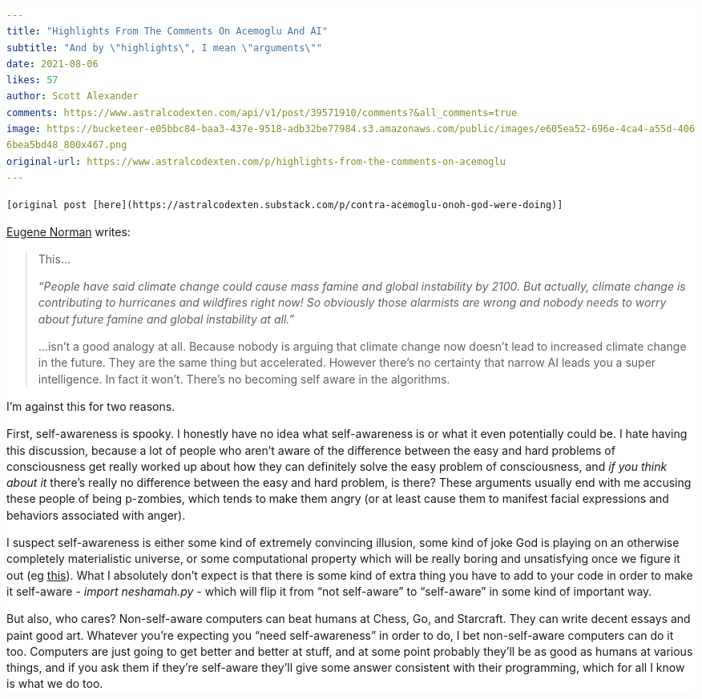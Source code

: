 ```yaml
---
title: "Highlights From The Comments On Acemoglu And AI"
subtitle: "And by \"highlights\", I mean \"arguments\""
date: 2021-08-06
likes: 57
author: Scott Alexander
comments: https://www.astralcodexten.com/api/v1/post/39571910/comments?&all_comments=true
image: https://bucketeer-e05bbc84-baa3-437e-9518-adb32be77984.s3.amazonaws.com/public/images/e605ea52-696e-4ca4-a55d-4066bea5bd48_800x467.png
original-url: https://www.astralcodexten.com/p/highlights-from-the-comments-on-acemoglu
---
```


    [original post [here](https://astralcodexten.substack.com/p/contra-acemoglu-onoh-god-were-doing)]

[Eugene Norman](https://astralcodexten.substack.com/p/contra-acemoglu-onoh-god-were-doing/comments#comment-2473956) writes:

> This…
> 
>  _“People have said climate change could cause mass famine and global instability by 2100. But actually, climate change is contributing to hurricanes and wildfires right now! So obviously those alarmists are wrong and nobody needs to worry about future famine and global instability at all.”_
> 
> …isn’t a good analogy at all. Because nobody is arguing that climate change now doesn’t lead to increased climate change in the future. They are the same thing but accelerated. However there’s no certainty that narrow AI leads you a super intelligence. In fact it won’t. There’s no becoming self aware in the algorithms. 

I’m against this for two reasons.

First, self-awareness is spooky. I honestly have no idea what self-awareness is or what it even potentially could be. I hate having this discussion, because a lot of people who aren’t aware of the difference between the easy and hard problems of consciousness get really worked up about how they can definitely solve the easy problem of consciousness, and _if you think about it_ there’s really no difference between the easy and hard problem, is there? These arguments usually end with me accusing these people of being p-zombies, which tends to make them angry (or at least cause them to manifest facial expressions and behaviors associated with anger). 

I suspect self-awareness is either some kind of extremely convincing illusion, some kind of joke God is playing on an otherwise completely materialistic universe, or some computational property which will be really boring and unsatisfying once we figure it out (eg [this](https://www.scottaaronson.com/blog/?p=1799)). What I absolutely don’t expect is that there is some kind of extra thing you have to add to your code in order to make it self-aware - _import neshamah.py_ \- which will flip it from “not self-aware” to “self-aware” in some kind of important way. 

But also, who cares? Non-self-aware computers can beat humans at Chess, Go, and Starcraft. They can write decent essays and paint good art. Whatever you’re expecting you “need self-awareness” in order to do, I bet non-self-aware computers can do it too. Computers are just going to get better and better at stuff, and at some point probably they’ll be as good as humans at various things, and if you ask them if they’re self-aware they’ll give some answer consistent with their programming, which for all I know is what we do too. 
